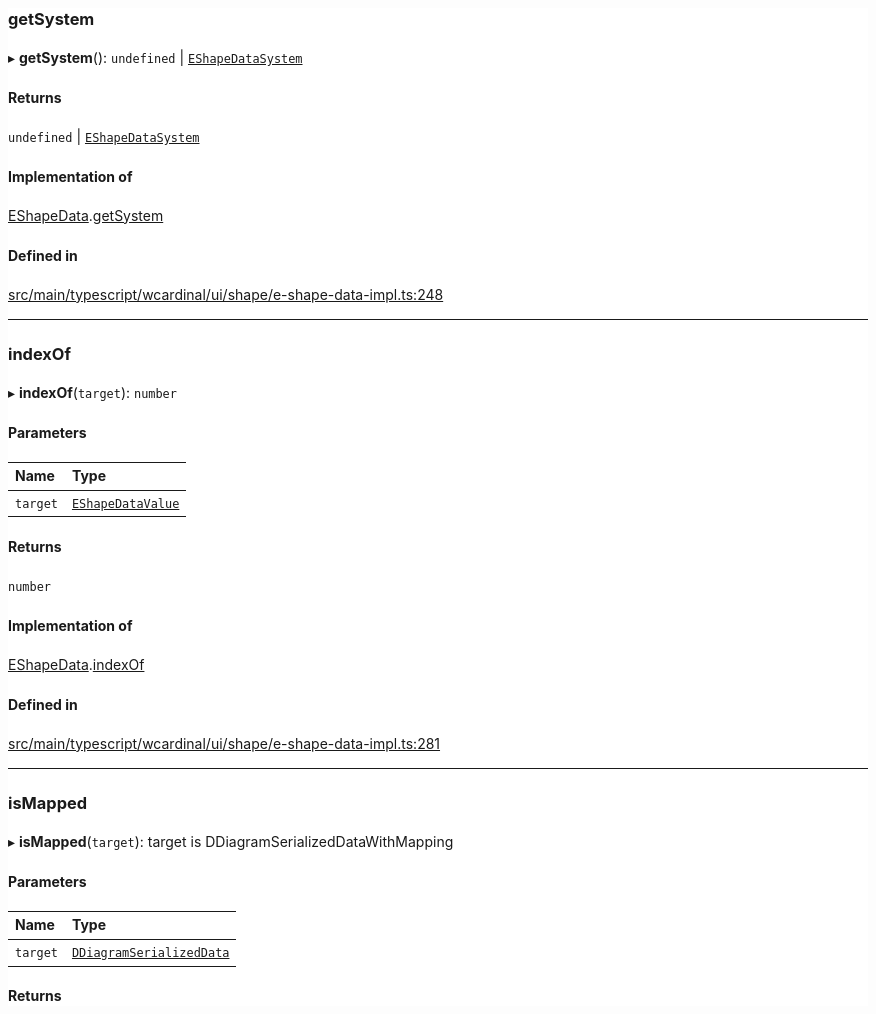 ### getSystem

▸ **getSystem**(): `undefined` \| [`EShapeDataSystem`](../interfaces/EShapeDataSystem.md)

#### Returns

`undefined` \| [`EShapeDataSystem`](../interfaces/EShapeDataSystem.md)

#### Implementation of

[EShapeData](../interfaces/EShapeData.md).[getSystem](../interfaces/EShapeData.md#getsystem)

#### Defined in

[src/main/typescript/wcardinal/ui/shape/e-shape-data-impl.ts:248](https://github.com/winter-cardinal/winter-cardinal-ui/blob/v0.310.1/src/main/typescript/wcardinal/ui/shape/e-shape-data-impl.ts#L248)

___

### indexOf

▸ **indexOf**(`target`): `number`

#### Parameters

| Name | Type |
| :------ | :------ |
| `target` | [`EShapeDataValue`](../interfaces/EShapeDataValue.md) |

#### Returns

`number`

#### Implementation of

[EShapeData](../interfaces/EShapeData.md).[indexOf](../interfaces/EShapeData.md#indexof)

#### Defined in

[src/main/typescript/wcardinal/ui/shape/e-shape-data-impl.ts:281](https://github.com/winter-cardinal/winter-cardinal-ui/blob/v0.310.1/src/main/typescript/wcardinal/ui/shape/e-shape-data-impl.ts#L281)

___

### isMapped

▸ **isMapped**(`target`): target is DDiagramSerializedDataWithMapping

#### Parameters

| Name | Type |
| :------ | :------ |
| `target` | [`DDiagramSerializedData`](../index.md#ddiagramserializeddata) |

#### Returns
